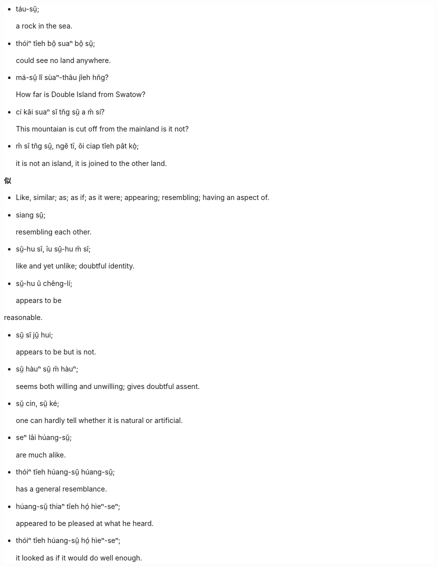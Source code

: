 - táu-sṳ̆;

  a rock in the sea.

- thóiⁿ tîeh bô̤ suaⁿ bô̤ sṳ̆;

  could see no land anywhere.

- má-sṳ̆ lî sùaⁿ-thâu jîeh hn̆g?

  How far is Double Island from Swatow?

- cí kâi suaⁿ sĭ tn̆g sṳ̆ a m̄ sí?

  This mountaian is cut off from the mainland is it not?

- m̄ sĭ tn̆g sṳ̆, ngĕ tī, ŏi ciap tîeh pât kò̤;

  it is not an island, it is joined to the other land.

**似**
- Like, similar; as; as if; as it were; appearing; resembling; having an aspect of.

- siang sṳ̆;

  resembling each other.

- sṳ̆-hu sĭ, īu sṳ̆-hu m̄ sĭ;

  like and yet unlike; doubtful identity.

- sṳ̆-hu ŭ chêng-lí;

  appears to be



reasonable.

- sṳ̆ sĭ jṳ̂ hui;

  appears to be but is not.

- sṳ̆ hàuⁿ sṳ̆ m̄ hàuⁿ;

  seems both willing and unwilling; gives doubtful assent.

- sṳ̆ cin, sṳ̆ ké;

  one can hardly tell whether it is natural or artificial.

- seⁿ lâi húang-sṳ̆;

  are much alike.

- thóiⁿ tîeh húang-sṳ̆ húang-sṳ̆;

  has a general resemblance.

- húang-sṳ̆ thiaⁿ tîeh hó̤ hìeⁿ-seⁿ;

  appeared to be pleased at what he heard.

- thóiⁿ tîeh húang-sṳ̆ hó̤ hìeⁿ-seⁿ;

  it looked as if it would do well enough.
